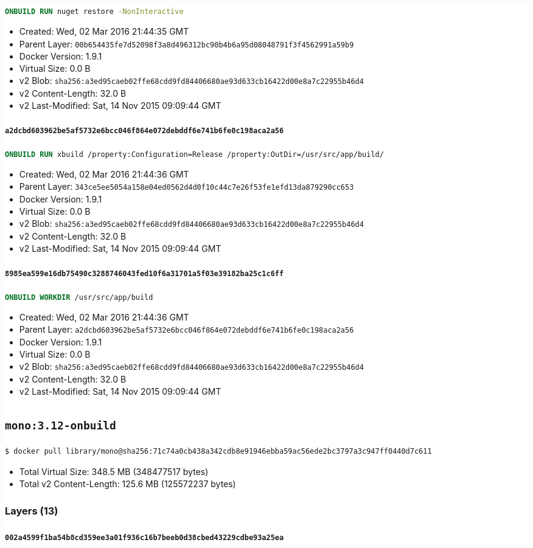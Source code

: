 ```dockerfile
ONBUILD RUN nuget restore -NonInteractive
```

-	Created: Wed, 02 Mar 2016 21:44:35 GMT
-	Parent Layer: `00b654435fe7d52098f3a8d496312bc90b4b6a95d08048791f3f4562991a59b9`
-	Docker Version: 1.9.1
-	Virtual Size: 0.0 B
-	v2 Blob: `sha256:a3ed95caeb02ffe68cdd9fd84406680ae93d633cb16422d00e8a7c22955b46d4`
-	v2 Content-Length: 32.0 B
-	v2 Last-Modified: Sat, 14 Nov 2015 09:09:44 GMT

#### `a2dcbd603962be5af5732e6bcc046f864e072debddf6e741b6fe0c198aca2a56`

```dockerfile
ONBUILD RUN xbuild /property:Configuration=Release /property:OutDir=/usr/src/app/build/
```

-	Created: Wed, 02 Mar 2016 21:44:36 GMT
-	Parent Layer: `343ce5ee5054a158e04ed0562d4d0f10c44c7e26f53fe1efd13da879290cc653`
-	Docker Version: 1.9.1
-	Virtual Size: 0.0 B
-	v2 Blob: `sha256:a3ed95caeb02ffe68cdd9fd84406680ae93d633cb16422d00e8a7c22955b46d4`
-	v2 Content-Length: 32.0 B
-	v2 Last-Modified: Sat, 14 Nov 2015 09:09:44 GMT

#### `8985ea599e16db75490c3288746043fed10f6a31701a5f03e39182ba25c1c6ff`

```dockerfile
ONBUILD WORKDIR /usr/src/app/build
```

-	Created: Wed, 02 Mar 2016 21:44:36 GMT
-	Parent Layer: `a2dcbd603962be5af5732e6bcc046f864e072debddf6e741b6fe0c198aca2a56`
-	Docker Version: 1.9.1
-	Virtual Size: 0.0 B
-	v2 Blob: `sha256:a3ed95caeb02ffe68cdd9fd84406680ae93d633cb16422d00e8a7c22955b46d4`
-	v2 Content-Length: 32.0 B
-	v2 Last-Modified: Sat, 14 Nov 2015 09:09:44 GMT

## `mono:3.12-onbuild`

```console
$ docker pull library/mono@sha256:71c74a0cb438a342cdb8e91946ebba59ac56ede2bc3797a3c947ff0440d7c611
```

-	Total Virtual Size: 348.5 MB (348477517 bytes)
-	Total v2 Content-Length: 125.6 MB (125572237 bytes)

### Layers (13)

#### `002a4599f1ba54b8cd359ee3a01f936c16b7beeb0d38cbed43229cdbe93a25ea`
